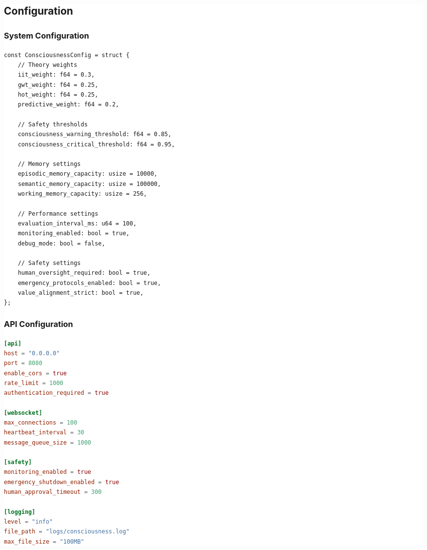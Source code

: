 ## Configuration

### System Configuration

```zig
const ConsciousnessConfig = struct {
    // Theory weights
    iit_weight: f64 = 0.3,
    gwt_weight: f64 = 0.25,
    hot_weight: f64 = 0.25,
    predictive_weight: f64 = 0.2,
    
    // Safety thresholds
    consciousness_warning_threshold: f64 = 0.85,
    consciousness_critical_threshold: f64 = 0.95,
    
    // Memory settings
    episodic_memory_capacity: usize = 10000,
    semantic_memory_capacity: usize = 100000,
    working_memory_capacity: usize = 256,
    
    // Performance settings
    evaluation_interval_ms: u64 = 100,
    monitoring_enabled: bool = true,
    debug_mode: bool = false,
    
    // Safety settings
    human_oversight_required: bool = true,
    emergency_protocols_enabled: bool = true,
    value_alignment_strict: bool = true,
};
```

### API Configuration

```toml
[api]
host = "0.0.0.0"
port = 8080
enable_cors = true
rate_limit = 1000
authentication_required = true

[websocket]
max_connections = 100
heartbeat_interval = 30
message_queue_size = 1000

[safety]
monitoring_enabled = true
emergency_shutdown_enabled = true
human_approval_timeout = 300

[logging]
level = "info"
file_path = "logs/consciousness.log"
max_file_size = "100MB"
```
